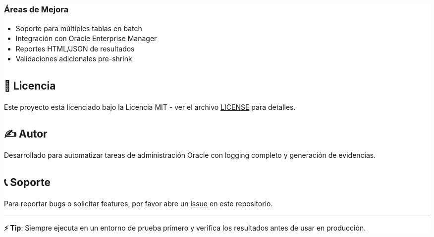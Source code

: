 ### Áreas de Mejora
- Soporte para múltiples tablas en batch
- Integración con Oracle Enterprise Manager
- Reportes HTML/JSON de resultados
- Validaciones adicionales pre-shrink

## 📄 Licencia

Este proyecto está licenciado bajo la Licencia MIT - ver el archivo [LICENSE](LICENSE) para detalles.

## ✍️ Autor

Desarrollado para automatizar tareas de administración Oracle con logging completo y generación de evidencias.

## 📞 Soporte

Para reportar bugs o solicitar features, por favor abre un [issue](../../issues) en este repositorio.

---

**⚡ Tip**: Siempre ejecuta en un entorno de prueba primero y verifica los resultados antes de usar en producción.
